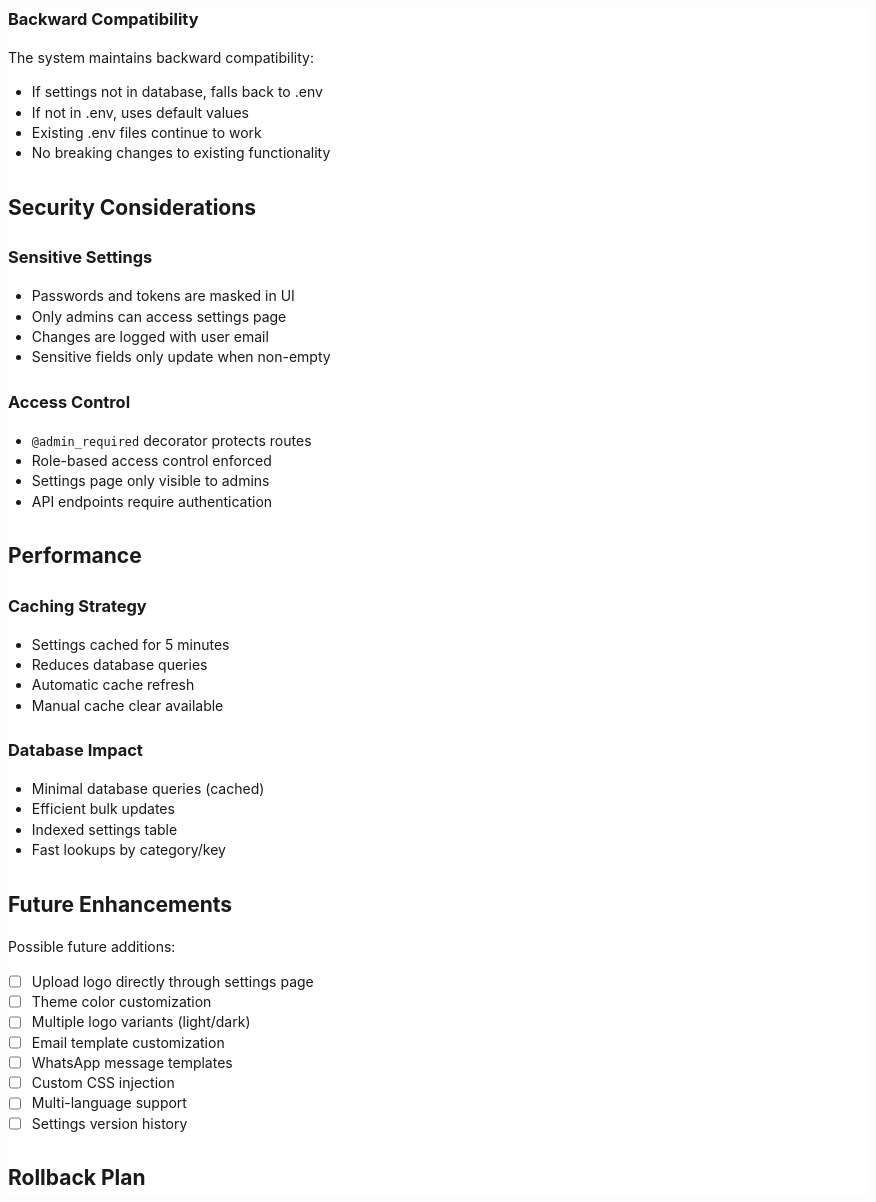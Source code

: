 ### Backward Compatibility

The system maintains backward compatibility:
- If settings not in database, falls back to .env
- If not in .env, uses default values
- Existing .env files continue to work
- No breaking changes to existing functionality

## Security Considerations

### Sensitive Settings
- Passwords and tokens are masked in UI
- Only admins can access settings page
- Changes are logged with user email
- Sensitive fields only update when non-empty

### Access Control
- `@admin_required` decorator protects routes
- Role-based access control enforced
- Settings page only visible to admins
- API endpoints require authentication

## Performance

### Caching Strategy
- Settings cached for 5 minutes
- Reduces database queries
- Automatic cache refresh
- Manual cache clear available

### Database Impact
- Minimal database queries (cached)
- Efficient bulk updates
- Indexed settings table
- Fast lookups by category/key

## Future Enhancements

Possible future additions:
- [ ] Upload logo directly through settings page
- [ ] Theme color customization
- [ ] Multiple logo variants (light/dark)
- [ ] Email template customization
- [ ] WhatsApp message templates
- [ ] Custom CSS injection
- [ ] Multi-language support
- [ ] Settings version history

## Rollback Plan

